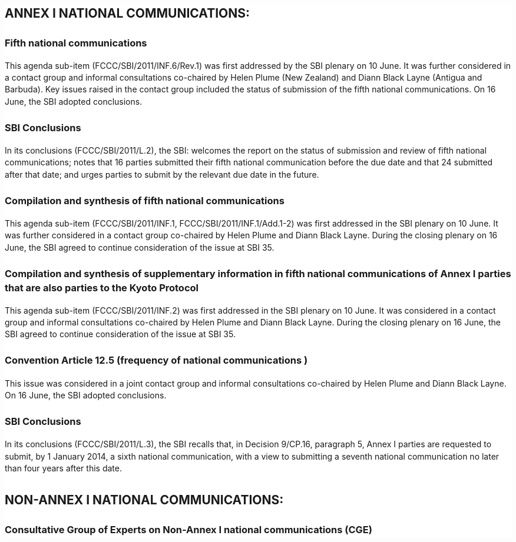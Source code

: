 ## ANNEX I NATIONAL COMMUNICATIONS:

### Fifth national communications

This agenda sub-item (FCCC/SBI/2011/INF.6/Rev.1) was first addressed by the SBI plenary on 10 June. It was further considered in a contact group and informal consultations co-chaired by Helen Plume (New Zealand) and Diann Black Layne (Antigua and Barbuda). Key issues raised in the contact group included the status of submission of the fifth national communications. On 16 June, the SBI adopted conclusions.

###     SBI Conclusions

In its conclusions (FCCC/SBI/2011/L.2), the SBI: welcomes the report on the status of submission and review of fifth national communications; notes that 16 parties submitted their fifth national communication before the due date and that 24 submitted after that date; and urges parties to submit by the relevant due date in the future.

###     Compilation and synthesis of fifth national communications

This agenda sub-item (FCCC/SBI/2011/INF.1, FCCC/SBI/2011/INF.1/Add.1-2) was first addressed in the SBI plenary on 10 June. It was further considered in a contact group co-chaired by Helen Plume and Diann Black Layne. During the closing plenary on 16 June, the SBI agreed to continue consideration of the issue at SBI 35.

###     Compilation and synthesis of supplementary information in fifth national communications of Annex I parties that are also parties to the Kyoto Protocol

This agenda sub-item (FCCC/SBI/2011/INF.2) was first addressed in the SBI plenary on 10 June. It was considered in a contact group and informal consultations co-chaired by Helen Plume and Diann Black Layne. During the closing plenary on 16 June, the SBI agreed to continue consideration of the issue at SBI 35.

###     Convention Article 12.5 (frequency of national communications )

This issue was considered in a joint contact group and informal consultations co-chaired by Helen Plume and Diann Black Layne. On 16 June, the SBI adopted conclusions.

###     SBI Conclusions

In its conclusions (FCCC/SBI/2011/L.3), the SBI recalls that, in Decision 9/CP.16, paragraph 5, Annex I parties are requested to submit, by 1 January 2014, a sixth national communication, with a view to submitting a seventh national communication no later than four years after this date.

## NON-ANNEX I NATIONAL COMMUNICATIONS:

### Consultative Group of Experts on Non-Annex I national communications (CGE)
